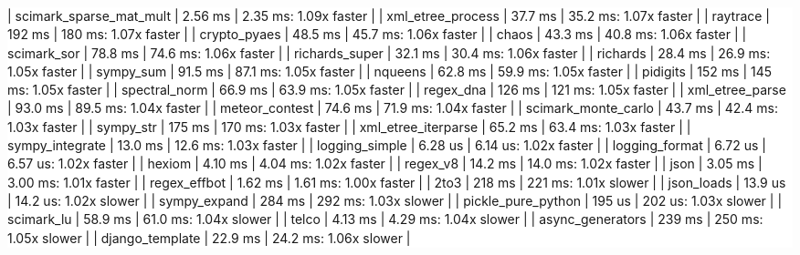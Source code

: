 | scimark_sparse_mat_mult    | 2.56 ms                                                     | 2.35 ms: 1.09x faster                                                              |
| xml_etree_process          | 37.7 ms                                                     | 35.2 ms: 1.07x faster                                                              |
| raytrace                   | 192 ms                                                      | 180 ms: 1.07x faster                                                               |
| crypto_pyaes               | 48.5 ms                                                     | 45.7 ms: 1.06x faster                                                              |
| chaos                      | 43.3 ms                                                     | 40.8 ms: 1.06x faster                                                              |
| scimark_sor                | 78.8 ms                                                     | 74.6 ms: 1.06x faster                                                              |
| richards_super             | 32.1 ms                                                     | 30.4 ms: 1.06x faster                                                              |
| richards                   | 28.4 ms                                                     | 26.9 ms: 1.05x faster                                                              |
| sympy_sum                  | 91.5 ms                                                     | 87.1 ms: 1.05x faster                                                              |
| nqueens                    | 62.8 ms                                                     | 59.9 ms: 1.05x faster                                                              |
| pidigits                   | 152 ms                                                      | 145 ms: 1.05x faster                                                               |
| spectral_norm              | 66.9 ms                                                     | 63.9 ms: 1.05x faster                                                              |
| regex_dna                  | 126 ms                                                      | 121 ms: 1.05x faster                                                               |
| xml_etree_parse            | 93.0 ms                                                     | 89.5 ms: 1.04x faster                                                              |
| meteor_contest             | 74.6 ms                                                     | 71.9 ms: 1.04x faster                                                              |
| scimark_monte_carlo        | 43.7 ms                                                     | 42.4 ms: 1.03x faster                                                              |
| sympy_str                  | 175 ms                                                      | 170 ms: 1.03x faster                                                               |
| xml_etree_iterparse        | 65.2 ms                                                     | 63.4 ms: 1.03x faster                                                              |
| sympy_integrate            | 13.0 ms                                                     | 12.6 ms: 1.03x faster                                                              |
| logging_simple             | 6.28 us                                                     | 6.14 us: 1.02x faster                                                              |
| logging_format             | 6.72 us                                                     | 6.57 us: 1.02x faster                                                              |
| hexiom                     | 4.10 ms                                                     | 4.04 ms: 1.02x faster                                                              |
| regex_v8                   | 14.2 ms                                                     | 14.0 ms: 1.02x faster                                                              |
| json                       | 3.05 ms                                                     | 3.00 ms: 1.01x faster                                                              |
| regex_effbot               | 1.62 ms                                                     | 1.61 ms: 1.00x faster                                                              |
| 2to3                       | 218 ms                                                      | 221 ms: 1.01x slower                                                               |
| json_loads                 | 13.9 us                                                     | 14.2 us: 1.02x slower                                                              |
| sympy_expand               | 284 ms                                                      | 292 ms: 1.03x slower                                                               |
| pickle_pure_python         | 195 us                                                      | 202 us: 1.03x slower                                                               |
| scimark_lu                 | 58.9 ms                                                     | 61.0 ms: 1.04x slower                                                              |
| telco                      | 4.13 ms                                                     | 4.29 ms: 1.04x slower                                                              |
| async_generators           | 239 ms                                                      | 250 ms: 1.05x slower                                                               |
| django_template            | 22.9 ms                                                     | 24.2 ms: 1.06x slower                                                              |